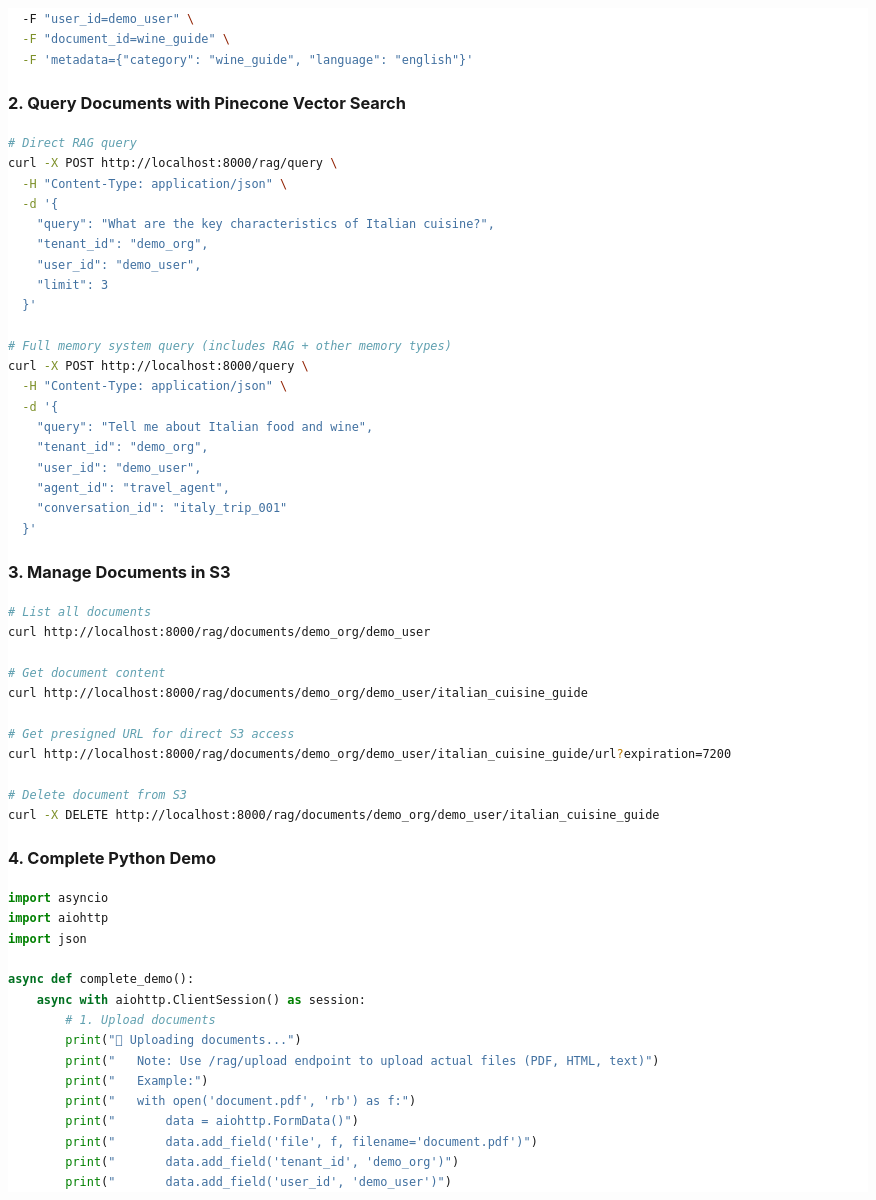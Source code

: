 ```bash
  -F "user_id=demo_user" \
  -F "document_id=wine_guide" \
  -F 'metadata={"category": "wine_guide", "language": "english"}'
```

### 2. Query Documents with Pinecone Vector Search

```bash
# Direct RAG query
curl -X POST http://localhost:8000/rag/query \
  -H "Content-Type: application/json" \
  -d '{
    "query": "What are the key characteristics of Italian cuisine?",
    "tenant_id": "demo_org",
    "user_id": "demo_user",
    "limit": 3
  }'

# Full memory system query (includes RAG + other memory types)
curl -X POST http://localhost:8000/query \
  -H "Content-Type: application/json" \
  -d '{
    "query": "Tell me about Italian food and wine",
    "tenant_id": "demo_org",
    "user_id": "demo_user",
    "agent_id": "travel_agent",
    "conversation_id": "italy_trip_001"
  }'
```

### 3. Manage Documents in S3

```bash
# List all documents
curl http://localhost:8000/rag/documents/demo_org/demo_user

# Get document content
curl http://localhost:8000/rag/documents/demo_org/demo_user/italian_cuisine_guide

# Get presigned URL for direct S3 access
curl http://localhost:8000/rag/documents/demo_org/demo_user/italian_cuisine_guide/url?expiration=7200

# Delete document from S3
curl -X DELETE http://localhost:8000/rag/documents/demo_org/demo_user/italian_cuisine_guide
```

### 4. Complete Python Demo

```python
import asyncio
import aiohttp
import json

async def complete_demo():
    async with aiohttp.ClientSession() as session:
        # 1. Upload documents
        print("📄 Uploading documents...")
        print("   Note: Use /rag/upload endpoint to upload actual files (PDF, HTML, text)")
        print("   Example:")
        print("   with open('document.pdf', 'rb') as f:")
        print("       data = aiohttp.FormData()")
        print("       data.add_field('file', f, filename='document.pdf')")
        print("       data.add_field('tenant_id', 'demo_org')")
        print("       data.add_field('user_id', 'demo_user')")
```